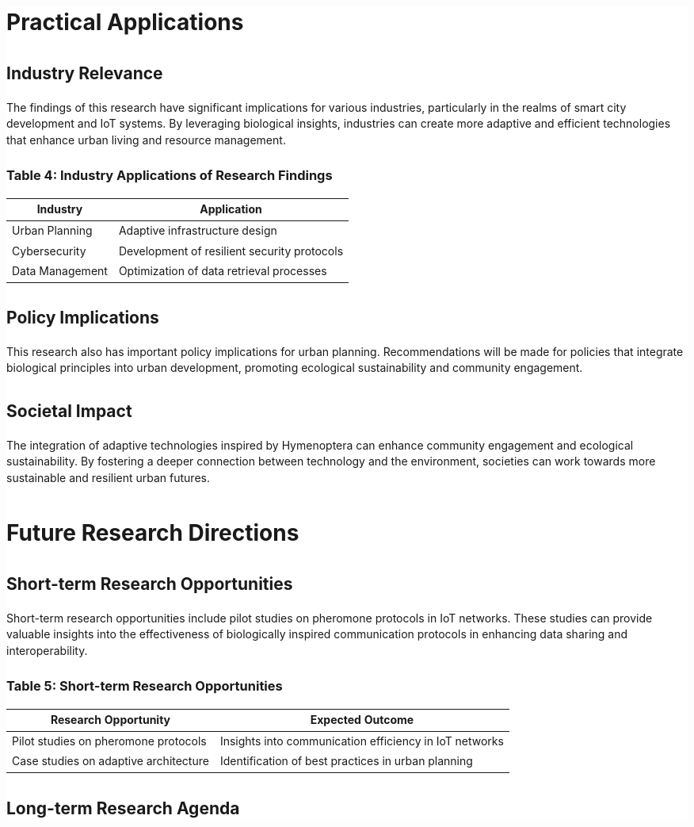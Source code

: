 # Practical Applications

## Industry Relevance

The findings of this research have significant implications for various industries, particularly in the realms of smart city development and IoT systems. By leveraging biological insights, industries can create more adaptive and efficient technologies that enhance urban living and resource management.

### Table 4: Industry Applications of Research Findings

| **Industry**             | **Application**                                          |
|-------------------------|---------------------------------------------------------|
| Urban Planning          | Adaptive infrastructure design                           |
| Cybersecurity           | Development of resilient security protocols              |
| Data Management         | Optimization of data retrieval processes                 |

## Policy Implications

This research also has important policy implications for urban planning. Recommendations will be made for policies that integrate biological principles into urban development, promoting ecological sustainability and community engagement.

## Societal Impact

The integration of adaptive technologies inspired by Hymenoptera can enhance community engagement and ecological sustainability. By fostering a deeper connection between technology and the environment, societies can work towards more sustainable and resilient urban futures.

# Future Research Directions

## Short-term Research Opportunities

Short-term research opportunities include pilot studies on pheromone protocols in IoT networks. These studies can provide valuable insights into the effectiveness of biologically inspired communication protocols in enhancing data sharing and interoperability.

### Table 5: Short-term Research Opportunities

| **Research Opportunity**                     | **Expected Outcome**                                   |
|----------------------------------------------|-------------------------------------------------------|
| Pilot studies on pheromone protocols         | Insights into communication efficiency in IoT networks|
| Case studies on adaptive architecture         | Identification of best practices in urban planning    |

## Long-term Research Agenda
